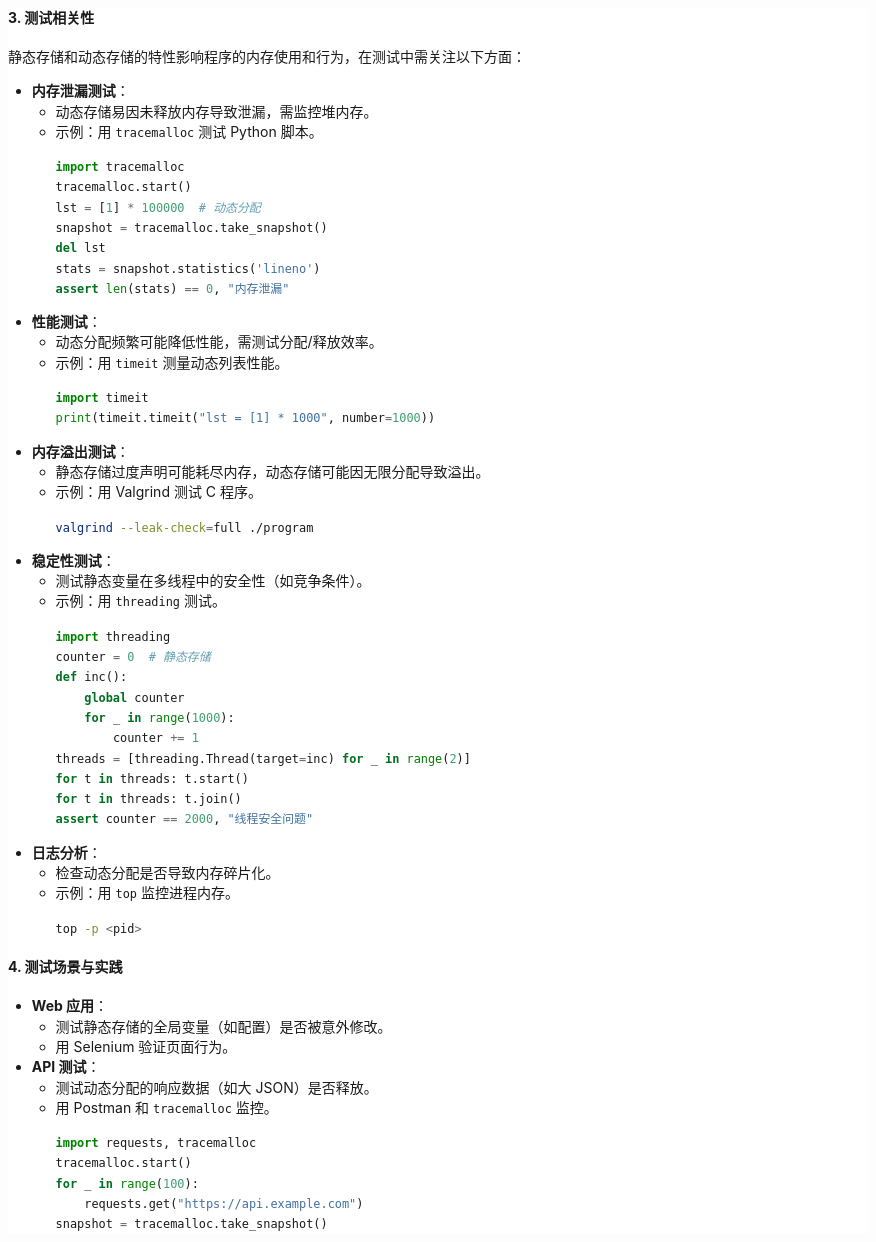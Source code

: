 #### **3. 测试相关性**
静态存储和动态存储的特性影响程序的内存使用和行为，在测试中需关注以下方面：
- **内存泄漏测试**：
  - 动态存储易因未释放内存导致泄漏，需监控堆内存。
  - 示例：用 `tracemalloc` 测试 Python 脚本。
    ```python
    import tracemalloc
    tracemalloc.start()
    lst = [1] * 100000  # 动态分配
    snapshot = tracemalloc.take_snapshot()
    del lst
    stats = snapshot.statistics('lineno')
    assert len(stats) == 0, "内存泄漏"
    ```
- **性能测试**：
  - 动态分配频繁可能降低性能，需测试分配/释放效率。
  - 示例：用 `timeit` 测量动态列表性能。
    ```python
    import timeit
    print(timeit.timeit("lst = [1] * 1000", number=1000))
    ```
- **内存溢出测试**：
  - 静态存储过度声明可能耗尽内存，动态存储可能因无限分配导致溢出。
  - 示例：用 Valgrind 测试 C 程序。
    ```bash
    valgrind --leak-check=full ./program
    ```
- **稳定性测试**：
  - 测试静态变量在多线程中的安全性（如竞争条件）。
  - 示例：用 `threading` 测试。
    ```python
    import threading
    counter = 0  # 静态存储
    def inc():
        global counter
        for _ in range(1000):
            counter += 1
    threads = [threading.Thread(target=inc) for _ in range(2)]
    for t in threads: t.start()
    for t in threads: t.join()
    assert counter == 2000, "线程安全问题"
    ```
- **日志分析**：
  - 检查动态分配是否导致内存碎片化。
  - 示例：用 `top` 监控进程内存。
    ```bash
    top -p <pid>
    ```

#### **4. 测试场景与实践**
- **Web 应用**：
  - 测试静态存储的全局变量（如配置）是否被意外修改。
  - 用 Selenium 验证页面行为。
- **API 测试**：
  - 测试动态分配的响应数据（如大 JSON）是否释放。
  - 用 Postman 和 `tracemalloc` 监控。
    ```python
    import requests, tracemalloc
    tracemalloc.start()
    for _ in range(100):
        requests.get("https://api.example.com")
    snapshot = tracemalloc.take_snapshot()
    ```